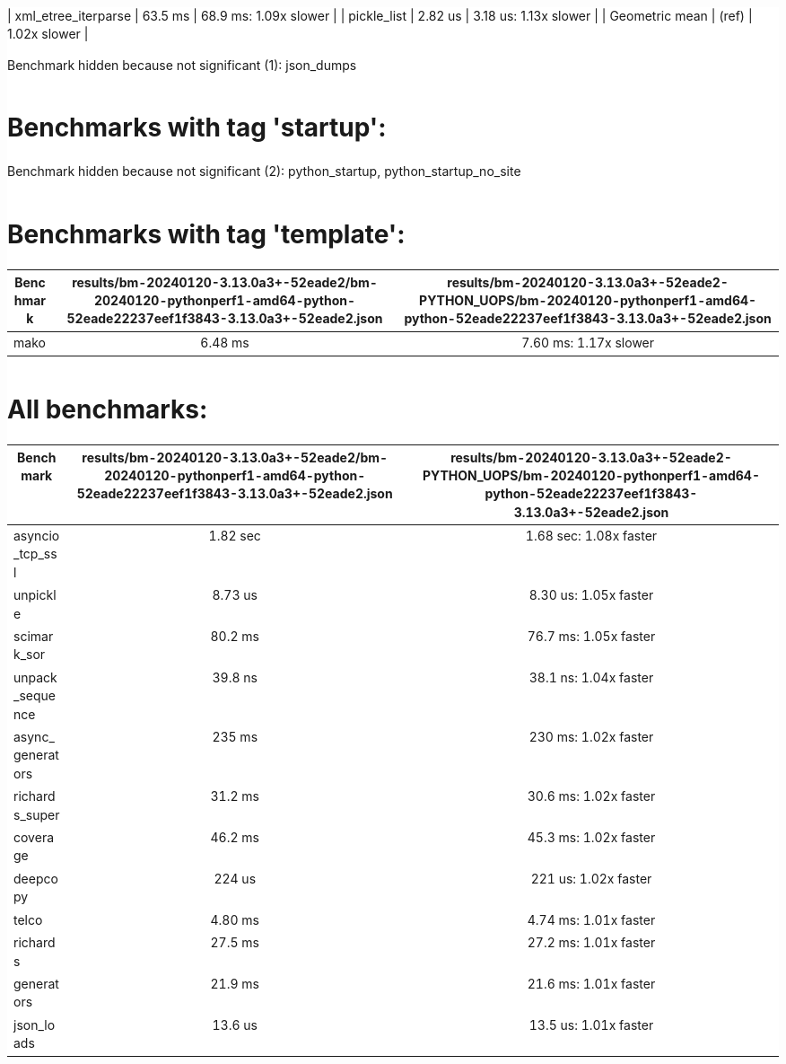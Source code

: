 | xml_etree_iterparse  | 63.5 ms                                                                                                                | 68.9 ms: 1.09x slower                                                                                                              |
| pickle_list          | 2.82 us                                                                                                                | 3.18 us: 1.13x slower                                                                                                              |
| Geometric mean       | (ref)                                                                                                                  | 1.02x slower                                                                                                                       |

Benchmark hidden because not significant (1): json_dumps

Benchmarks with tag 'startup':
==============================

Benchmark hidden because not significant (2): python_startup, python_startup_no_site

Benchmarks with tag 'template':
===============================

| Benchmark | results/bm-20240120-3.13.0a3+-52eade2/bm-20240120-pythonperf1-amd64-python-52eade22237eef1f3843-3.13.0a3+-52eade2.json | results/bm-20240120-3.13.0a3+-52eade2-PYTHON_UOPS/bm-20240120-pythonperf1-amd64-python-52eade22237eef1f3843-3.13.0a3+-52eade2.json |
|-----------|:----------------------------------------------------------------------------------------------------------------------:|:----------------------------------------------------------------------------------------------------------------------------------:|
| mako      | 6.48 ms                                                                                                                | 7.60 ms: 1.17x slower                                                                                                              |

All benchmarks:
===============

| Benchmark                  | results/bm-20240120-3.13.0a3+-52eade2/bm-20240120-pythonperf1-amd64-python-52eade22237eef1f3843-3.13.0a3+-52eade2.json | results/bm-20240120-3.13.0a3+-52eade2-PYTHON_UOPS/bm-20240120-pythonperf1-amd64-python-52eade22237eef1f3843-3.13.0a3+-52eade2.json |
|----------------------------|:----------------------------------------------------------------------------------------------------------------------:|:----------------------------------------------------------------------------------------------------------------------------------:|
| asyncio_tcp_ssl            | 1.82 sec                                                                                                               | 1.68 sec: 1.08x faster                                                                                                             |
| unpickle                   | 8.73 us                                                                                                                | 8.30 us: 1.05x faster                                                                                                              |
| scimark_sor                | 80.2 ms                                                                                                                | 76.7 ms: 1.05x faster                                                                                                              |
| unpack_sequence            | 39.8 ns                                                                                                                | 38.1 ns: 1.04x faster                                                                                                              |
| async_generators           | 235 ms                                                                                                                 | 230 ms: 1.02x faster                                                                                                               |
| richards_super             | 31.2 ms                                                                                                                | 30.6 ms: 1.02x faster                                                                                                              |
| coverage                   | 46.2 ms                                                                                                                | 45.3 ms: 1.02x faster                                                                                                              |
| deepcopy                   | 224 us                                                                                                                 | 221 us: 1.02x faster                                                                                                               |
| telco                      | 4.80 ms                                                                                                                | 4.74 ms: 1.01x faster                                                                                                              |
| richards                   | 27.5 ms                                                                                                                | 27.2 ms: 1.01x faster                                                                                                              |
| generators                 | 21.9 ms                                                                                                                | 21.6 ms: 1.01x faster                                                                                                              |
| json_loads                 | 13.6 us                                                                                                                | 13.5 us: 1.01x faster                                                                                                              |